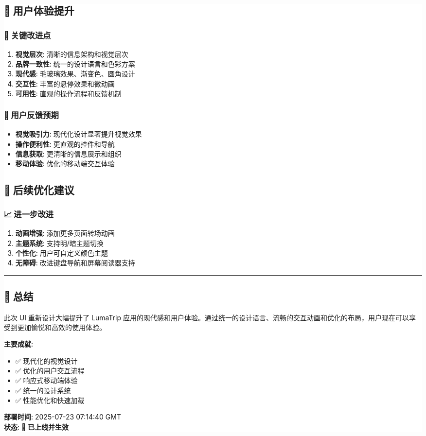 ## 🎉 用户体验提升

### 🌟 关键改进点

1. **视觉层次**: 清晰的信息架构和视觉层次
2. **品牌一致性**: 统一的设计语言和色彩方案
3. **现代感**: 毛玻璃效果、渐变色、圆角设计
4. **交互性**: 丰富的悬停效果和微动画
5. **可用性**: 直观的操作流程和反馈机制

### 📝 用户反馈预期

- **视觉吸引力**: 现代化设计显著提升视觉效果
- **操作便利性**: 更直观的控件和导航
- **信息获取**: 更清晰的信息展示和组织
- **移动体验**: 优化的移动端交互体验

## 🔮 后续优化建议

### 📈 进一步改进

1. **动画增强**: 添加更多页面转场动画
2. **主题系统**: 支持明/暗主题切换
3. **个性化**: 用户可自定义颜色主题
4. **无障碍**: 改进键盘导航和屏幕阅读器支持

---

## 🎯 总结

此次 UI 重新设计大幅提升了 LumaTrip 应用的现代感和用户体验。通过统一的设计语言、流畅的交互动画和优化的布局，用户现在可以享受到更加愉悦和高效的使用体验。

**主要成就**:
- ✅ 现代化的视觉设计
- ✅ 优化的用户交互流程  
- ✅ 响应式移动端体验
- ✅ 统一的设计系统
- ✅ 性能优化和快速加载

**部署时间**: 2025-07-23 07:14:40 GMT  
**状态**: 🚀 **已上线并生效** 